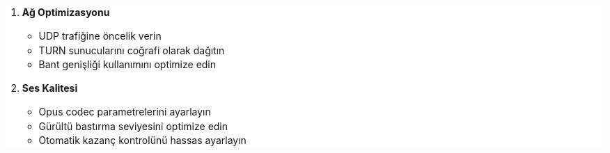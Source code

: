 1. **Ağ Optimizasyonu**
   - UDP trafiğine öncelik verin
   - TURN sunucularını coğrafi olarak dağıtın
   - Bant genişliği kullanımını optimize edin

2. **Ses Kalitesi**
   - Opus codec parametrelerini ayarlayın
   - Gürültü bastırma seviyesini optimize edin
   - Otomatik kazanç kontrolünü hassas ayarlayın